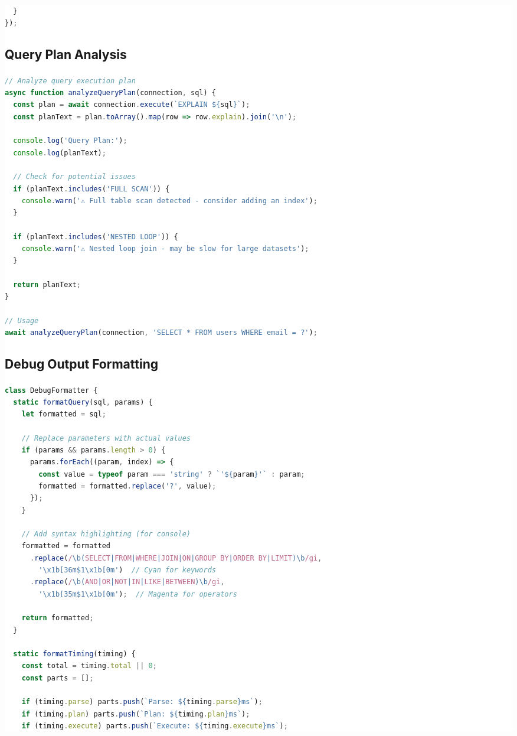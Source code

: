 ```javascript
  }
});
```

## Query Plan Analysis

```javascript
// Analyze query execution plan
async function analyzeQueryPlan(connection, sql) {
  const plan = await connection.execute(`EXPLAIN ${sql}`);
  const planText = plan.toArray().map(row => row.explain).join('\n');
  
  console.log('Query Plan:');
  console.log(planText);
  
  // Check for potential issues
  if (planText.includes('FULL SCAN')) {
    console.warn('⚠️ Full table scan detected - consider adding an index');
  }
  
  if (planText.includes('NESTED LOOP')) {
    console.warn('⚠️ Nested loop join - may be slow for large datasets');
  }
  
  return planText;
}

// Usage
await analyzeQueryPlan(connection, 'SELECT * FROM users WHERE email = ?');
```

## Debug Output Formatting

```javascript
class DebugFormatter {
  static formatQuery(sql, params) {
    let formatted = sql;
    
    // Replace parameters with actual values
    if (params && params.length > 0) {
      params.forEach((param, index) => {
        const value = typeof param === 'string' ? `'${param}'` : param;
        formatted = formatted.replace('?', value);
      });
    }
    
    // Add syntax highlighting (for console)
    formatted = formatted
      .replace(/\b(SELECT|FROM|WHERE|JOIN|ON|GROUP BY|ORDER BY|LIMIT)\b/gi, 
        '\x1b[36m$1\x1b[0m')  // Cyan for keywords
      .replace(/\b(AND|OR|NOT|IN|LIKE|BETWEEN)\b/gi,
        '\x1b[35m$1\x1b[0m');  // Magenta for operators
    
    return formatted;
  }
  
  static formatTiming(timing) {
    const total = timing.total || 0;
    const parts = [];
    
    if (timing.parse) parts.push(`Parse: ${timing.parse}ms`);
    if (timing.plan) parts.push(`Plan: ${timing.plan}ms`);
    if (timing.execute) parts.push(`Execute: ${timing.execute}ms`);
```